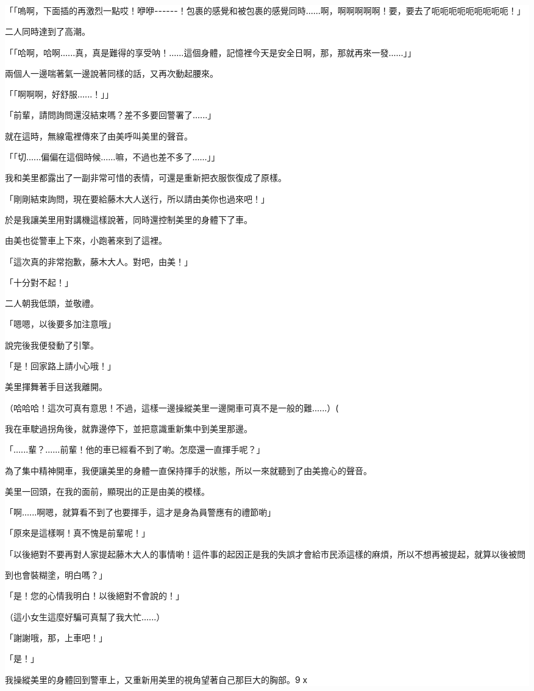 「「嗚啊，下面插的再激烈一點哎！咿咿------！包裹的感覺和被包裹的感覺同時......啊，啊啊啊啊啊！要，要去了呃呃呃呃呃呃呃呃呃！」

二人同時達到了高潮。

「「哈啊，哈啊......真，真是難得的享受呐！......這個身體，記憶裡今天是安全日啊，那，那就再來一發......」」

兩個人一邊喘著氣一邊說著同樣的話，又再次動起腰來。

「「啊啊啊，好舒服......！」」

「前輩，請問詢問還沒結束嗎？差不多要回警署了......」

就在這時，無線電裡傳來了由美呼叫美里的聲音。

「「切......偏偏在這個時候......嘛，不過也差不多了......」」

我和美里都露出了一副非常可惜的表情，可還是重新把衣服恢復成了原樣。

「剛剛結束詢問，現在要給藤木大人送行，所以請由美你也過來吧！」

於是我讓美里用對講機這樣說著，同時還控制美里的身體下了車。

由美也從警車上下來，小跑著來到了這裡。

「這次真的非常抱歉，藤木大人。對吧，由美！」

「十分對不起！」

二人朝我低頭，並敬禮。

「嗯嗯，以後要多加注意哦」

說完後我便發動了引擎。

「是！回家路上請小心哦！」

美里揮舞著手目送我離開。

（哈哈哈！這次可真有意思！不過，這樣一邊操縱美里一邊開車可真不是一般的難......）(

我在車駛過拐角後，就靠邊停下，並把意識重新集中到美里那邊。

「......輩？......前輩！他的車已經看不到了喲。怎麼還一直揮手呢？」

為了集中精神開車，我便讓美里的身體一直保持揮手的狀態，所以一來就聽到了由美擔心的聲音。

美里一回頭，在我的面前，顯現出的正是由美的模樣。

「啊......啊嗯，就算看不到了也要揮手，這才是身為員警應有的禮節喲」

「原來是這樣啊！真不愧是前輩呢！」

「以後絕對不要再對人家提起藤木大人的事情喲！這件事的起因正是我的失誤才會給市民添這樣的麻煩，所以不想再被提起，就算以後被問

到也會裝糊塗，明白嗎？」

「是！您的心情我明白！以後絕對不會說的！」

（這小女生這麼好騙可真幫了我大忙......）

「謝謝哦，那，上車吧！」

「是！」

我操縱美里的身體回到警車上，又重新用美里的視角望著自己那巨大的胸部。9 x
